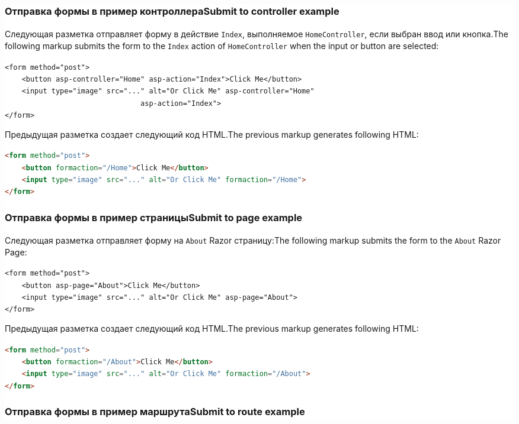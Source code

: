 ### <a name="submit-to-controller-example"></a><span data-ttu-id="2aff3-156">Отправка формы в пример контроллера</span><span class="sxs-lookup"><span data-stu-id="2aff3-156">Submit to controller example</span></span>

<span data-ttu-id="2aff3-157">Следующая разметка отправляет форму в действие `Index`, выполняемое `HomeController`, если выбран ввод или кнопка.</span><span class="sxs-lookup"><span data-stu-id="2aff3-157">The following markup submits the form to the `Index` action of `HomeController` when the input or button are selected:</span></span>

```cshtml
<form method="post">
    <button asp-controller="Home" asp-action="Index">Click Me</button>
    <input type="image" src="..." alt="Or Click Me" asp-controller="Home" 
                                asp-action="Index">
</form>
```

<span data-ttu-id="2aff3-158">Предыдущая разметка создает следующий код HTML.</span><span class="sxs-lookup"><span data-stu-id="2aff3-158">The previous markup generates following HTML:</span></span>

```html
<form method="post">
    <button formaction="/Home">Click Me</button>
    <input type="image" src="..." alt="Or Click Me" formaction="/Home">
</form>
```

### <a name="submit-to-page-example"></a><span data-ttu-id="2aff3-159">Отправка формы в пример страницы</span><span class="sxs-lookup"><span data-stu-id="2aff3-159">Submit to page example</span></span>

<span data-ttu-id="2aff3-160">Следующая разметка отправляет форму на `About` Razor страницу:</span><span class="sxs-lookup"><span data-stu-id="2aff3-160">The following markup submits the form to the `About` Razor Page:</span></span>

```cshtml
<form method="post">
    <button asp-page="About">Click Me</button>
    <input type="image" src="..." alt="Or Click Me" asp-page="About">
</form>
```

<span data-ttu-id="2aff3-161">Предыдущая разметка создает следующий код HTML.</span><span class="sxs-lookup"><span data-stu-id="2aff3-161">The previous markup generates following HTML:</span></span>

```html
<form method="post">
    <button formaction="/About">Click Me</button>
    <input type="image" src="..." alt="Or Click Me" formaction="/About">
</form>
```

### <a name="submit-to-route-example"></a><span data-ttu-id="2aff3-162">Отправка формы в пример маршрута</span><span class="sxs-lookup"><span data-stu-id="2aff3-162">Submit to route example</span></span>

